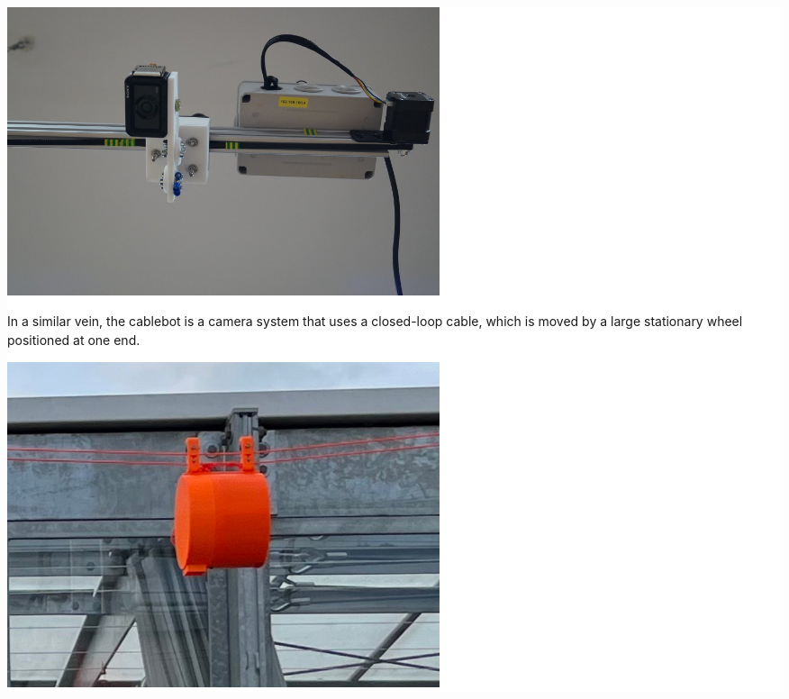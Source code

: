 <img src="camera-rail.jpg" width="480"/>


In a similar vein, the cablebot is a camera system that uses a closed-loop cable, which is moved by a large stationary wheel positioned at one end.

<img src="cablebot.png" width="480"/>
